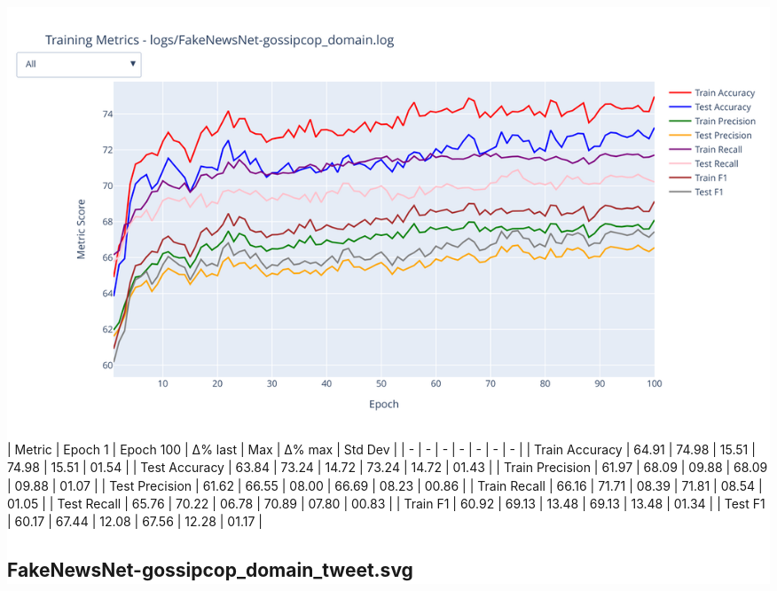 ![FakeNewsNet-gossipcop_domain.svg](imgs/FakeNewsNet-gossipcop_domain.svg)
| Metric | Epoch 1 | Epoch 100 | &#8710;% last | Max | &#8710;% max | Std Dev |
| - | - | - | - | - | - | - |
| Train Accuracy | 64.91 | 74.98 | 15.51 | 74.98 | 15.51 | 01.54 |
| Test Accuracy | 63.84 | 73.24 | 14.72 | 73.24 | 14.72 | 01.43 |
| Train Precision | 61.97 | 68.09 | 09.88 | 68.09 | 09.88 | 01.07 |
| Test Precision | 61.62 | 66.55 | 08.00 | 66.69 | 08.23 | 00.86 |
| Train Recall | 66.16 | 71.71 | 08.39 | 71.81 | 08.54 | 01.05 |
| Test Recall | 65.76 | 70.22 | 06.78 | 70.89 | 07.80 | 00.83 |
| Train F1 | 60.92 | 69.13 | 13.48 | 69.13 | 13.48 | 01.34 |
| Test F1 | 60.17 | 67.44 | 12.08 | 67.56 | 12.28 | 01.17 |
## FakeNewsNet-gossipcop_domain_tweet.svg